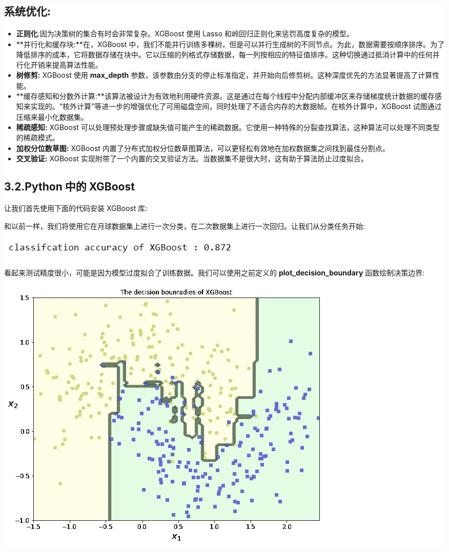 ## **系统优化:**

*   **正则化**:因为决策树的集合有时会非常复杂。XGBoost 使用 Lasso 和岭回归正则化来惩罚高度复杂的模型。
*   **并行化和缓存块:**在，XGBoost 中，我们不能并行训练多棵树，但是可以并行生成树的不同节点。为此，数据需要按顺序排序。为了降低排序的成本，它将数据存储在块中。它以压缩的列格式存储数据，每一列按相应的特征值排序。这种切换通过抵消计算中的任何并行化开销来提高算法性能。
*   **树修剪:** XGBoost 使用 **max_depth** 参数，该参数由分支的停止标准指定，并开始向后修剪树。这种深度优先的方法显著提高了计算性能。
*   **缓存感知和分数外计算:**该算法被设计为有效地利用硬件资源。这是通过在每个线程中分配内部缓冲区来存储梯度统计数据的缓存感知来实现的。“核外计算”等进一步的增强优化了可用磁盘空间，同时处理了不适合内存的大数据帧。在核外计算中，XGBoost 试图通过压缩来最小化数据集。
*   **稀疏感知:** XGBoost 可以处理预处理步骤或缺失值可能产生的稀疏数据。它使用一种特殊的分裂查找算法，这种算法可以处理不同类型的稀疏模式。
*   **加权分位数草图:** XGBoost 内置了分布式加权分位数草图算法，可以更轻松有效地在加权数据集之间找到最佳分割点。
*   **交叉验证:** XGBoost 实现附带了一个内置的交叉验证方法。当数据集不是很大时，这有助于算法防止过度拟合。

## 3.2.Python 中的 XGBoost

让我们首先使用下面的代码安装 XGBoost 库:

和以前一样，我们将使用它在月球数据集上进行一次分类，在二次数据集上进行一次回归。让我们从分类任务开始:

![](img/02bafdce2efcbb3fbf1165499df8b601.png)

看起来测试精度很小，可能是因为模型过度拟合了训练数据。我们可以使用之前定义的 **plot_decision_boundary** 函数绘制决策边界:

![](img/157ca4817b56524b1fbe1b84586d62a2.png)
